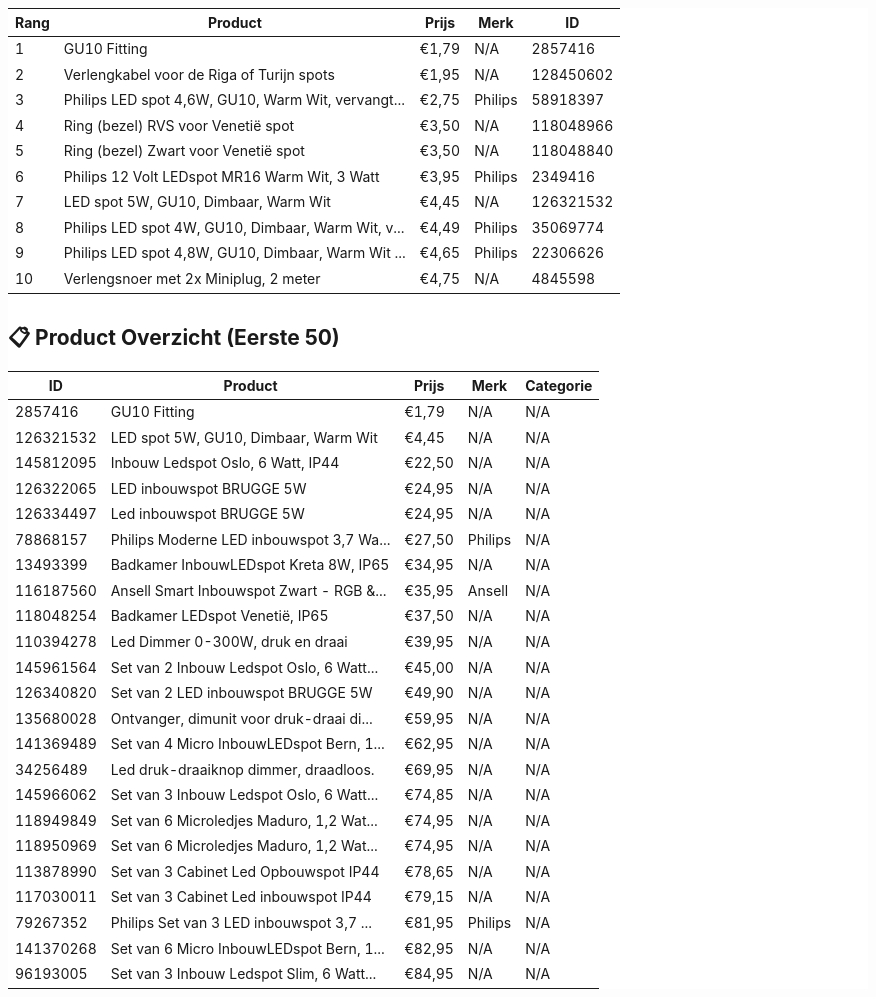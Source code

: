 | Rang | Product | Prijs | Merk | ID |
|------|---------|-------|------|-----|
| 1 | GU10 Fitting | €1,79 | N/A | 2857416 |
| 2 | Verlengkabel voor de Riga of Turijn spots | €1,95 | N/A | 128450602 |
| 3 | Philips LED spot 4,6W, GU10, Warm Wit, vervangt... | €2,75 | Philips | 58918397 |
| 4 | Ring (bezel) RVS voor Venetië spot | €3,50 | N/A | 118048966 |
| 5 | Ring (bezel) Zwart voor Venetië spot | €3,50 | N/A | 118048840 |
| 6 | Philips 12 Volt LEDspot MR16 Warm Wit, 3 Watt | €3,95 | Philips | 2349416 |
| 7 | LED spot 5W, GU10, Dimbaar, Warm Wit | €4,45 | N/A | 126321532 |
| 8 | Philips LED spot 4W, GU10, Dimbaar, Warm Wit, v... | €4,49 | Philips | 35069774 |
| 9 | Philips LED spot 4,8W, GU10, Dimbaar, Warm Wit ... | €4,65 | Philips | 22306626 |
| 10 | Verlengsnoer met 2x Miniplug, 2 meter | €4,75 | N/A | 4845598 |

## 📋 Product Overzicht (Eerste 50)

| ID | Product | Prijs | Merk | Categorie |
|----|---------|-------|------|-----------| 
| 2857416 | GU10 Fitting | €1,79 | N/A | N/A |
| 126321532 | LED spot 5W, GU10, Dimbaar, Warm Wit | €4,45 | N/A | N/A |
| 145812095 | Inbouw Ledspot Oslo, 6 Watt, IP44 | €22,50 | N/A | N/A |
| 126322065 | LED inbouwspot BRUGGE 5W | €24,95 | N/A | N/A |
| 126334497 | Led inbouwspot BRUGGE 5W | €24,95 | N/A | N/A |
| 78868157 | Philips Moderne LED inbouwspot 3,7 Wa... | €27,50 | Philips | N/A |
| 13493399 | Badkamer InbouwLEDspot Kreta 8W, IP65 | €34,95 | N/A | N/A |
| 116187560 | Ansell Smart Inbouwspot Zwart - RGB &... | €35,95 | Ansell | N/A |
| 118048254 | Badkamer LEDspot Venetië, IP65 | €37,50 | N/A | N/A |
| 110394278 | Led Dimmer 0-300W, druk en draai | €39,95 | N/A | N/A |
| 145961564 | Set van 2 Inbouw Ledspot Oslo, 6 Watt... | €45,00 | N/A | N/A |
| 126340820 | Set van 2 LED inbouwspot BRUGGE 5W | €49,90 | N/A | N/A |
| 135680028 | Ontvanger, dimunit voor druk-draai di... | €59,95 | N/A | N/A |
| 141369489 | Set van 4 Micro InbouwLEDspot Bern, 1... | €62,95 | N/A | N/A |
| 34256489 | Led druk-draaiknop dimmer, draadloos. | €69,95 | N/A | N/A |
| 145966062 | Set van 3 Inbouw Ledspot Oslo, 6 Watt... | €74,85 | N/A | N/A |
| 118949849 | Set van 6 Microledjes Maduro, 1,2 Wat... | €74,95 | N/A | N/A |
| 118950969 | Set van 6 Microledjes Maduro, 1,2 Wat... | €74,95 | N/A | N/A |
| 113878990 | Set van 3 Cabinet Led Opbouwspot IP44 | €78,65 | N/A | N/A |
| 117030011 | Set van 3 Cabinet Led inbouwspot IP44 | €79,15 | N/A | N/A |
| 79267352 | Philips Set van 3 LED inbouwspot 3,7 ... | €81,95 | Philips | N/A |
| 141370268 | Set van 6 Micro InbouwLEDspot Bern, 1... | €82,95 | N/A | N/A |
| 96193005 | Set van 3 Inbouw Ledspot Slim, 6 Watt... | €84,95 | N/A | N/A |